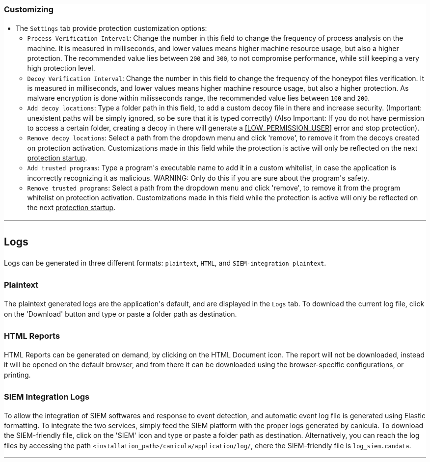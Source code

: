 ### Customizing
* The `Settings` tab provide protection customization options: 
    * `Process Verification Interval`: Change the number in this field to change the frequency of process analysis on the machine. It is measured in milliseconds, and lower values means higher machine resource usage, but also a higher protection. The recommended value lies between `200` and `300`, to not compromise performance, while still keeping a very high protection level. 
    * `Decoy Verification Interval`: Change the number in this field to change the frequency of the honeypot files verification. It is measured in milliseconds, and lower values means higher machine resource usage, but also a higher protection. As malware encryption is done within milisseconds range, the recommended value lies between `100` and `200`.
    * `Add decoy locations`: Type a folder path in this field, to add a custom decoy file in there and increase security. (Important: unexistent paths will be simply ignored, so be sure that it is typed correctly) (Also Important: If you do not have permission to access a certain folder, creating a decoy in there will generate a [[LOW_PERMISSION_USER]](#warnings-and-errors) error and stop protection).
    * `Remove decoy locations`: Select a path from the dropdown menu and click 'remove', to remove it from the decoys created on protection activation. Customizations made in this field while the protection is active will only be reflected on the next [protection startup](#activating).
    * `Add trusted programs`: Type a program's executable name to add it in a custom whitelist, in case the application is incorrectly recognizing it as malicious. WARNING: Only do this if you are sure about the program's safety.
    * `Remove trusted programs`: Select a path from the dropdown menu and click 'remove', to remove it from the program whitelist on protection activation. Customizations made in this field while the protection is active will only be reflected on the next [protection startup](#activating).

---

## Logs
Logs can be generated in three different formats: `plaintext`, `HTML`, and `SIEM-integration plaintext`.

### Plaintext
The plaintext generated logs are the application's default, and are displayed in the `Logs` tab. To download the current log file, click on the 'Download' button and type or paste a folder path as destination.

### HTML Reports
HTML Reports can be generated on demand, by clicking on the HTML Document icon. The report will not be downloaded, instead it will be opened on the default browser, and from there it can be downloaded using the browser-specific configurations, or printing.

### SIEM Integration Logs
To allow the integration of SIEM softwares and response to event detection, and automatic event log file is generated using [Elastic](https://www.elastic.co/pt/) formatting. To integrate the two services, simply feed the SIEM platform with the proper logs generated by canicula. To download the SIEM-friendly file, click on the 'SIEM' icon and type or paste a folder path as destination. Alternatively, you can reach the log files by accessing the path `<installation_path>/canicula/application/log/`, ehere the SIEM-friendly file is `log_siem.candata`.

---
